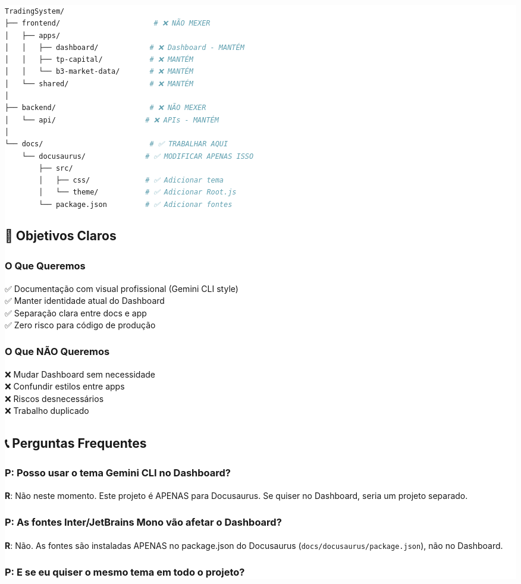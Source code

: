 ```bash
TradingSystem/
├── frontend/                      # ❌ NÃO MEXER
│   ├── apps/
│   │   ├── dashboard/            # ❌ Dashboard - MANTÉM
│   │   ├── tp-capital/           # ❌ MANTÉM
│   │   └── b3-market-data/       # ❌ MANTÉM
│   └── shared/                   # ❌ MANTÉM
│
├── backend/                      # ❌ NÃO MEXER
│   └── api/                     # ❌ APIs - MANTÉM
│
└── docs/                         # ✅ TRABALHAR AQUI
    └── docusaurus/              # ✅ MODIFICAR APENAS ISSO
        ├── src/
        │   ├── css/             # ✅ Adicionar tema
        │   └── theme/           # ✅ Adicionar Root.js
        └── package.json         # ✅ Adicionar fontes
```

## 🎯 Objetivos Claros

### O Que Queremos

✅ Documentação com visual profissional (Gemini CLI style)  
✅ Manter identidade atual do Dashboard  
✅ Separação clara entre docs e app  
✅ Zero risco para código de produção

### O Que NÃO Queremos

❌ Mudar Dashboard sem necessidade  
❌ Confundir estilos entre apps  
❌ Riscos desnecessários  
❌ Trabalho duplicado

## 📞 Perguntas Frequentes

### P: Posso usar o tema Gemini CLI no Dashboard?

**R**: Não neste momento. Este projeto é APENAS para Docusaurus. Se quiser no Dashboard, seria um projeto separado.

### P: As fontes Inter/JetBrains Mono vão afetar o Dashboard?

**R**: Não. As fontes são instaladas APENAS no package.json do Docusaurus (`docs/docusaurus/package.json`), não no Dashboard.

### P: E se eu quiser o mesmo tema em todo o projeto?

